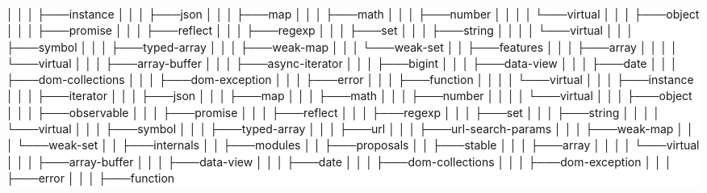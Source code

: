 │   │   │   ├───instance
│   │   │   ├───json
│   │   │   ├───map
│   │   │   ├───math
│   │   │   ├───number
│   │   │   │   └───virtual
│   │   │   ├───object
│   │   │   ├───promise
│   │   │   ├───reflect
│   │   │   ├───regexp
│   │   │   ├───set
│   │   │   ├───string
│   │   │   │   └───virtual
│   │   │   ├───symbol
│   │   │   ├───typed-array
│   │   │   ├───weak-map
│   │   │   └───weak-set
│   │   ├───features
│   │   │   ├───array
│   │   │   │   └───virtual
│   │   │   ├───array-buffer
│   │   │   ├───async-iterator
│   │   │   ├───bigint
│   │   │   ├───data-view
│   │   │   ├───date
│   │   │   ├───dom-collections
│   │   │   ├───dom-exception
│   │   │   ├───error
│   │   │   ├───function
│   │   │   │   └───virtual
│   │   │   ├───instance
│   │   │   ├───iterator
│   │   │   ├───json
│   │   │   ├───map
│   │   │   ├───math
│   │   │   ├───number
│   │   │   │   └───virtual
│   │   │   ├───object
│   │   │   ├───observable
│   │   │   ├───promise
│   │   │   ├───reflect
│   │   │   ├───regexp
│   │   │   ├───set
│   │   │   ├───string
│   │   │   │   └───virtual
│   │   │   ├───symbol
│   │   │   ├───typed-array
│   │   │   ├───url
│   │   │   ├───url-search-params
│   │   │   ├───weak-map
│   │   │   └───weak-set
│   │   ├───internals
│   │   ├───modules
│   │   ├───proposals
│   │   ├───stable
│   │   │   ├───array
│   │   │   │   └───virtual
│   │   │   ├───array-buffer
│   │   │   ├───data-view
│   │   │   ├───date
│   │   │   ├───dom-collections
│   │   │   ├───dom-exception
│   │   │   ├───error
│   │   │   ├───function